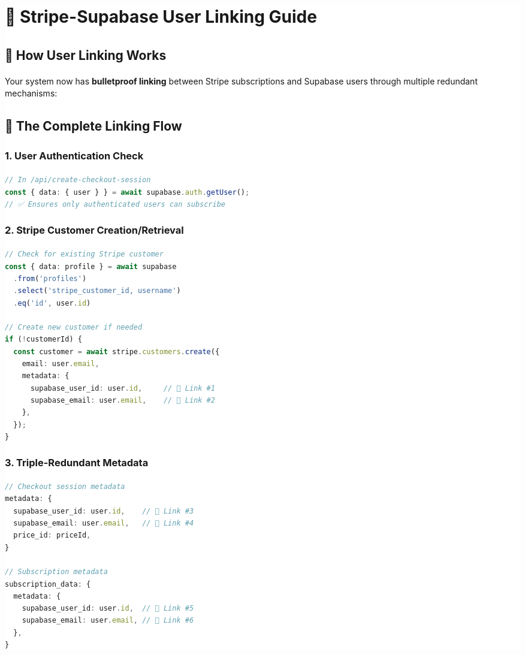 # 🔗 Stripe-Supabase User Linking Guide

## 🎯 How User Linking Works

Your system now has **bulletproof linking** between Stripe subscriptions and Supabase users through multiple redundant mechanisms:

## 🔧 The Complete Linking Flow

### 1. **User Authentication Check**
```typescript
// In /api/create-checkout-session
const { data: { user } } = await supabase.auth.getUser();
// ✅ Ensures only authenticated users can subscribe
```

### 2. **Stripe Customer Creation/Retrieval**
```typescript
// Check for existing Stripe customer
const { data: profile } = await supabase
  .from('profiles')
  .select('stripe_customer_id, username')
  .eq('id', user.id)

// Create new customer if needed
if (!customerId) {
  const customer = await stripe.customers.create({
    email: user.email,
    metadata: {
      supabase_user_id: user.id,     // 🔗 Link #1
      supabase_email: user.email,    // 🔗 Link #2
    },
  });
}
```

### 3. **Triple-Redundant Metadata**
```typescript
// Checkout session metadata
metadata: {
  supabase_user_id: user.id,    // 🔗 Link #3
  supabase_email: user.email,   // 🔗 Link #4
  price_id: priceId,
}

// Subscription metadata
subscription_data: {
  metadata: {
    supabase_user_id: user.id,  // 🔗 Link #5
    supabase_email: user.email, // 🔗 Link #6
  },
}
```
